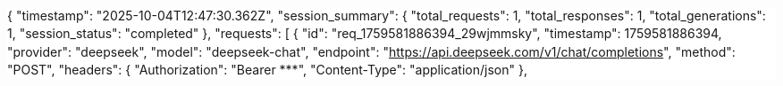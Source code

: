 {
"timestamp": "2025-10-04T12:47:30.362Z",
"session_summary": {
"total_requests": 1,
"total_responses": 1,
"total_generations": 1,
"session_status": "completed"
},
"requests": [
{
"id": "req_1759581886394_29wjmmsky",
"timestamp": 1759581886394,
"provider": "deepseek",
"model": "deepseek-chat",
"endpoint": "https://api.deepseek.com/v1/chat/completions",
"method": "POST",
"headers": {
"Authorization": "Bearer **\*",
"Content-Type": "application/json"
},